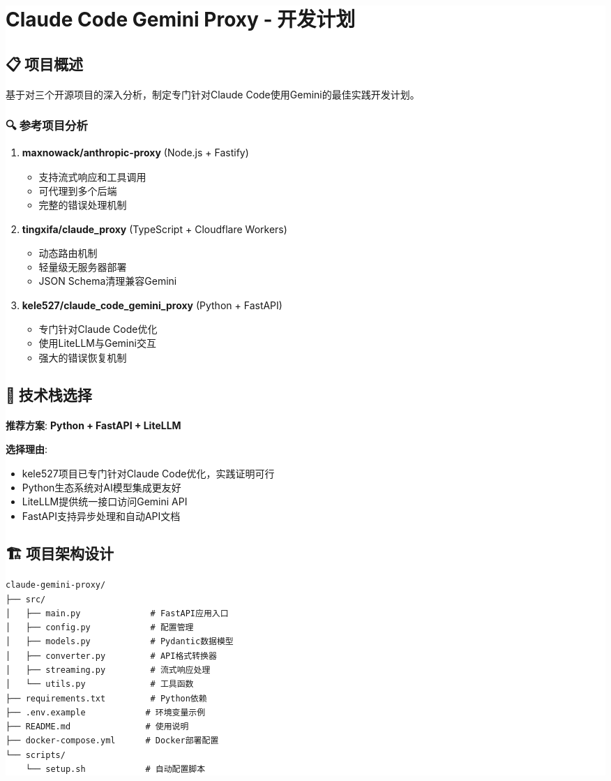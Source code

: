 # Claude Code Gemini Proxy - 开发计划

## 📋 项目概述

基于对三个开源项目的深入分析，制定专门针对Claude Code使用Gemini的最佳实践开发计划。

### 🔍 参考项目分析

1. **maxnowack/anthropic-proxy** (Node.js + Fastify)
   - 支持流式响应和工具调用
   - 可代理到多个后端
   - 完整的错误处理机制

2. **tingxifa/claude_proxy** (TypeScript + Cloudflare Workers)
   - 动态路由机制
   - 轻量级无服务器部署
   - JSON Schema清理兼容Gemini

3. **kele527/claude_code_gemini_proxy** (Python + FastAPI)
   - 专门针对Claude Code优化
   - 使用LiteLLM与Gemini交互
   - 强大的错误恢复机制

## 🎯 技术栈选择

**推荐方案**: **Python + FastAPI + LiteLLM**

**选择理由**:
- kele527项目已专门针对Claude Code优化，实践证明可行
- Python生态系统对AI模型集成更友好
- LiteLLM提供统一接口访问Gemini API
- FastAPI支持异步处理和自动API文档

## 🏗️ 项目架构设计

```
claude-gemini-proxy/
├── src/
│   ├── main.py              # FastAPI应用入口
│   ├── config.py            # 配置管理
│   ├── models.py            # Pydantic数据模型
│   ├── converter.py         # API格式转换器
│   ├── streaming.py         # 流式响应处理
│   └── utils.py             # 工具函数
├── requirements.txt         # Python依赖
├── .env.example            # 环境变量示例
├── README.md               # 使用说明
├── docker-compose.yml      # Docker部署配置
└── scripts/
    └── setup.sh            # 自动配置脚本
```
